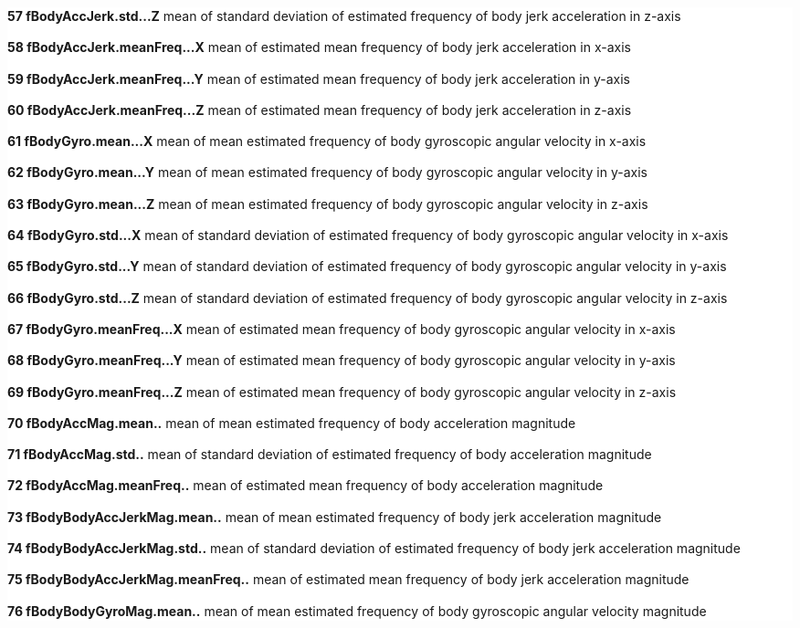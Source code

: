 **57	fBodyAccJerk.std...Z**
mean of standard deviation of estimated frequency of body jerk acceleration in z-axis

**58	fBodyAccJerk.meanFreq...X**
mean of estimated mean frequency of body jerk acceleration in x-axis

**59	fBodyAccJerk.meanFreq...Y**
mean of estimated mean frequency of body jerk acceleration in y-axis

**60	fBodyAccJerk.meanFreq...Z**
mean of estimated mean frequency of body jerk acceleration in z-axis

**61	fBodyGyro.mean...X**
mean of mean estimated frequency of body gyroscopic angular velocity in x-axis

**62	fBodyGyro.mean...Y**
mean of mean estimated frequency of body gyroscopic angular velocity in y-axis

**63	fBodyGyro.mean...Z**
mean of mean estimated frequency of body gyroscopic angular velocity in z-axis

**64	fBodyGyro.std...X**
mean of standard deviation of estimated frequency of body gyroscopic angular velocity in x-axis

**65	fBodyGyro.std...Y**
mean of standard deviation of estimated frequency of body gyroscopic angular velocity in y-axis

**66	fBodyGyro.std...Z**
mean of standard deviation of estimated frequency of body gyroscopic angular velocity in z-axis

**67	fBodyGyro.meanFreq...X**
mean of estimated mean frequency of body gyroscopic angular velocity in x-axis

**68	fBodyGyro.meanFreq...Y**
mean of estimated mean frequency of body gyroscopic angular velocity in y-axis

**69	fBodyGyro.meanFreq...Z**
mean of estimated mean frequency of body gyroscopic angular velocity in z-axis

**70	fBodyAccMag.mean..**
mean of mean estimated frequency of body acceleration magnitude

**71	fBodyAccMag.std..**
mean of standard deviation of estimated frequency of body acceleration magnitude

**72	fBodyAccMag.meanFreq..**
mean of estimated mean frequency of body acceleration magnitude

**73	fBodyBodyAccJerkMag.mean..**
mean of mean estimated frequency of body jerk acceleration magnitude

**74	fBodyBodyAccJerkMag.std..**
mean of standard deviation of estimated frequency of body jerk acceleration magnitude

**75	fBodyBodyAccJerkMag.meanFreq..**
mean of estimated mean frequency of body jerk acceleration magnitude

**76	fBodyBodyGyroMag.mean..**
mean of mean estimated frequency of body gyroscopic angular velocity magnitude
